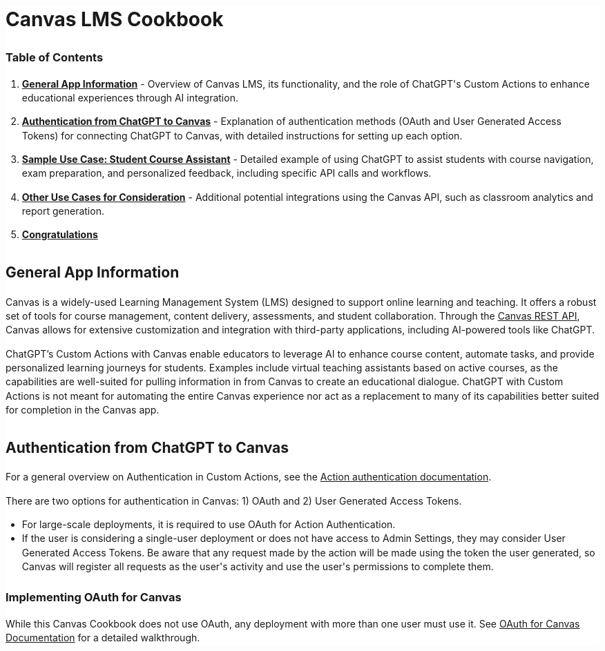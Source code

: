 # Canvas LMS Cookbook

### Table of Contents

1. [**General App Information**](#general-app-information) - Overview of Canvas LMS, its functionality, and the role of ChatGPT's Custom Actions to enhance educational experiences through AI integration.

2. [**Authentication from ChatGPT to Canvas**](#authentication-from-chatgpt-to-canvas) - Explanation of authentication methods (OAuth and User Generated Access Tokens) for connecting ChatGPT to Canvas, with detailed instructions for setting up each option.

3. [**Sample Use Case: Student Course Assistant**](#sample-use-case-student-course-assistant) - Detailed example of using ChatGPT to assist students with course navigation, exam preparation, and personalized feedback, including specific API calls and workflows.

4. [**Other Use Cases for Consideration**](#other-use-cases-for-consideration) - Additional potential integrations using the Canvas API, such as classroom analytics and report generation.

5. [**Congratulations**](#congratulations)  

## General App Information

Canvas is a widely-used Learning Management System (LMS) designed to support online learning and teaching. It offers a robust set of tools for course management, content delivery, assessments, and student collaboration. Through the [Canvas REST API](https://canvas.instructure.com/doc/api/all_resources.html), Canvas allows for extensive customization and integration with third-party applications, including AI-powered tools like ChatGPT. 

ChatGPT’s Custom Actions with Canvas enable educators to leverage AI to enhance course content, automate tasks, and provide personalized learning journeys for students. Examples include virtual teaching assistants based on active courses, as the capabilities are well-suited for pulling information in from Canvas to create an educational dialogue. ChatGPT with Custom Actions is not meant for automating the entire Canvas experience nor act as a replacement to many of its capabilities better suited for completion in the Canvas app. 

## Authentication from ChatGPT to Canvas

For a general overview on Authentication in Custom Actions, see the [Action authentication documentation](https://platform.openai.com/docs/actions/authentication).

There are two options for authentication in Canvas: 1) OAuth and 2) User Generated Access Tokens.
- For large-scale deployments, it is required to use OAuth for Action Authentication.
- If the user is considering a single-user deployment or does not have access to Admin Settings, they may consider User Generated Access Tokens. Be aware that any request made by the action will be made using the token the user generated, so Canvas will register all requests as the user's activity and use the user's permissions to complete them.

### Implementing OAuth for Canvas

While this Canvas Cookbook does not use OAuth, any deployment with more than one user must use it. See [OAuth for Canvas Documentation](https://canvas.instructure.com/doc/api/file.oauth.html#oauth2-flow) for a detailed walkthrough. 
